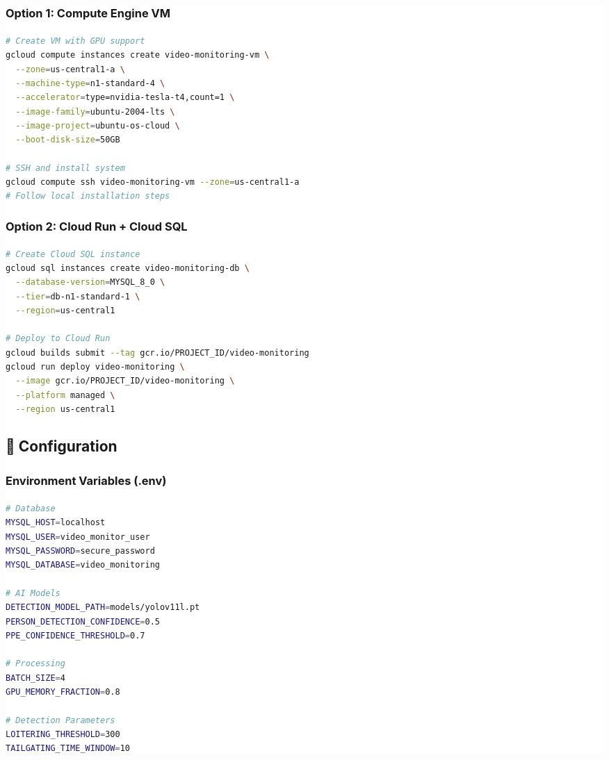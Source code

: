 ### Option 1: Compute Engine VM

```bash
# Create VM with GPU support
gcloud compute instances create video-monitoring-vm \
  --zone=us-central1-a \
  --machine-type=n1-standard-4 \
  --accelerator=type=nvidia-tesla-t4,count=1 \
  --image-family=ubuntu-2004-lts \
  --image-project=ubuntu-os-cloud \
  --boot-disk-size=50GB

# SSH and install system
gcloud compute ssh video-monitoring-vm --zone=us-central1-a
# Follow local installation steps
```

### Option 2: Cloud Run + Cloud SQL

```bash
# Create Cloud SQL instance
gcloud sql instances create video-monitoring-db \
  --database-version=MYSQL_8_0 \
  --tier=db-n1-standard-1 \
  --region=us-central1

# Deploy to Cloud Run
gcloud builds submit --tag gcr.io/PROJECT_ID/video-monitoring
gcloud run deploy video-monitoring \
  --image gcr.io/PROJECT_ID/video-monitoring \
  --platform managed \
  --region us-central1
```

## 🔧 Configuration

### Environment Variables (.env)

```bash
# Database
MYSQL_HOST=localhost
MYSQL_USER=video_monitor_user  
MYSQL_PASSWORD=secure_password
MYSQL_DATABASE=video_monitoring

# AI Models
DETECTION_MODEL_PATH=models/yolov11l.pt
PERSON_DETECTION_CONFIDENCE=0.5
PPE_CONFIDENCE_THRESHOLD=0.7

# Processing
BATCH_SIZE=4
GPU_MEMORY_FRACTION=0.8

# Detection Parameters
LOITERING_THRESHOLD=300
TAILGATING_TIME_WINDOW=10
```
